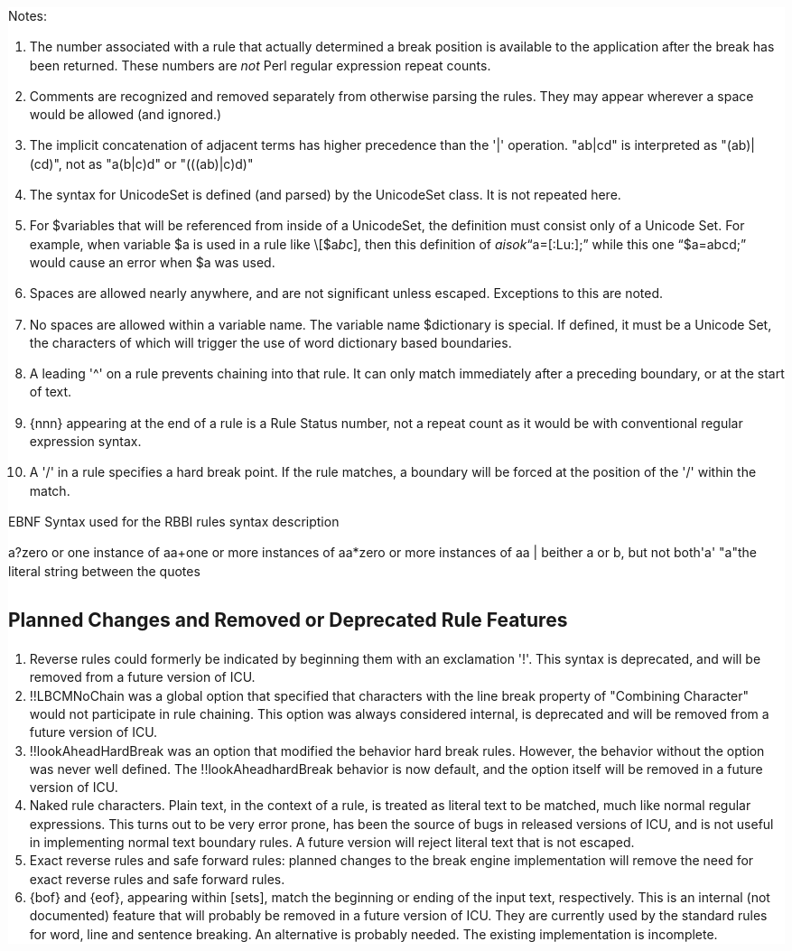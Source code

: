 Notes:

1.  The number associated with a rule that actually determined a break position
    is available to the application after the break has been returned. These
    numbers are *not* Perl regular expression repeat counts.

2.  Comments are recognized and removed separately from otherwise parsing the
    rules. They may appear wherever a space would be allowed (and ignored.)

3.  The implicit concatenation of adjacent terms has higher precedence than the
    '|' operation. "ab|cd" is interpreted as "(ab)|(cd)", not as "a(b|c)d" or
    "(((ab)|c)d)"

4.  The syntax for UnicodeSet is defined (and parsed) by the UnicodeSet class.
    It is not repeated here.

5.  For $variables that will be referenced from inside of a UnicodeSet, the
    definition must consist only of a Unicode Set. For example, when variable $a
    is used in a rule like \[$a$b$c\], then this definition of $a is ok
    “$a=\[:Lu:\];” while this one “$a=abcd;” would cause an error when $a was
    used.

6.  Spaces are allowed nearly anywhere, and are not significant unless escaped.
    Exceptions to this are noted.

7.  No spaces are allowed within a variable name. The variable name $dictionary
    is special. If defined, it must be a Unicode Set, the characters of which
    will trigger the use of word dictionary based boundaries.

8.  A leading '^' on a rule prevents chaining into that rule. It can only match
    immediately after a preceding boundary, or at the start of text.

9.  {nnn} appearing at the end of a rule is a Rule Status number, not a repeat
    count as it would be with conventional regular expression syntax.

10. A '/' in a rule specifies a hard break point. If the rule matches, a
    boundary will be forced at the position of the '/' within the match.

EBNF Syntax used for the RBBI rules syntax description

a?zero or one instance of aa+one or more instances of aa\*zero or more instances
of aa | beither a or b, but not both'a' "a"the literal string between the quotes

## Planned Changes and Removed or Deprecated Rule Features

1.  Reverse rules could formerly be indicated by beginning them with an
    exclamation '!'. This syntax is deprecated, and will be removed from a
    future version of ICU.
2.  !!LBCMNoChain was a global option that specified that characters with the
    line break property of "Combining Character" would not participate in rule
    chaining. This option was always considered internal, is deprecated and will
    be removed from a future version of ICU.
3.  !!lookAheadHardBreak was an option that modified the behavior hard break
    rules. However, the behavior without the option was never well defined. The
    !!lookAheadhardBreak behavior is now default, and the option itself will be
    removed in a future version of ICU.
4.  Naked rule characters. Plain text, in the context of a rule, is treated as
    literal text to be matched, much like normal regular expressions. This turns
    out to be very error prone, has been the source of bugs in released versions
    of ICU, and is not useful in implementing normal text boundary rules. A
    future version will reject literal text that is not escaped.
5.  Exact reverse rules and safe forward rules: planned changes to the break
    engine implementation will remove the need for exact reverse rules and safe
    forward rules.
6.  {bof} and {eof}, appearing within \[sets\], match the beginning or ending of
    the input text, respectively. This is an internal (not documented) feature
    that will probably be removed in a future version of ICU. They are currently
    used by the standard rules for word, line and sentence breaking. An
    alternative is probably needed. The existing implementation is incomplete.